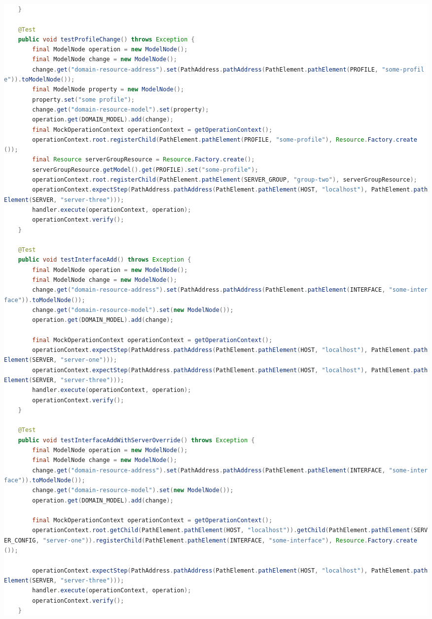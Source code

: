 ```java
    }

    @Test
    public void testProfileChange() throws Exception {
        final ModelNode operation = new ModelNode();
        final ModelNode change = new ModelNode();
        change.get("domain-resource-address").set(PathAddress.pathAddress(PathElement.pathElement(PROFILE, "some-profile")).toModelNode());
        final ModelNode property = new ModelNode();
        property.set("some profile");
        change.get("domain-resource-model").set(property);
        operation.get(DOMAIN_MODEL).add(change);
        final MockOperationContext operationContext = getOperationContext();
        operationContext.root.registerChild(PathElement.pathElement(PROFILE, "some-profile"), Resource.Factory.create());
        final Resource serverGroupResource = Resource.Factory.create();
        serverGroupResource.getModel().get(PROFILE).set("some-profile");
        operationContext.root.registerChild(PathElement.pathElement(SERVER_GROUP, "group-two"), serverGroupResource);
        operationContext.expectStep(PathAddress.pathAddress(PathElement.pathElement(HOST, "localhost"), PathElement.pathElement(SERVER, "server-three")));
        handler.execute(operationContext, operation);
        operationContext.verify();
    }

    @Test
    public void testInterfaceAdd() throws Exception {
        final ModelNode operation = new ModelNode();
        final ModelNode change = new ModelNode();
        change.get("domain-resource-address").set(PathAddress.pathAddress(PathElement.pathElement(INTERFACE, "some-interface")).toModelNode());
        change.get("domain-resource-model").set(new ModelNode());
        operation.get(DOMAIN_MODEL).add(change);

        final MockOperationContext operationContext = getOperationContext();
        operationContext.expectStep(PathAddress.pathAddress(PathElement.pathElement(HOST, "localhost"), PathElement.pathElement(SERVER, "server-one")));
        operationContext.expectStep(PathAddress.pathAddress(PathElement.pathElement(HOST, "localhost"), PathElement.pathElement(SERVER, "server-three")));
        handler.execute(operationContext, operation);
        operationContext.verify();
    }

    @Test
    public void testInterfaceAddWithServerOverride() throws Exception {
        final ModelNode operation = new ModelNode();
        final ModelNode change = new ModelNode();
        change.get("domain-resource-address").set(PathAddress.pathAddress(PathElement.pathElement(INTERFACE, "some-interface")).toModelNode());
        change.get("domain-resource-model").set(new ModelNode());
        operation.get(DOMAIN_MODEL).add(change);

        final MockOperationContext operationContext = getOperationContext();
        operationContext.root.getChild(PathElement.pathElement(HOST, "localhost")).getChild(PathElement.pathElement(SERVER_CONFIG, "server-one")).registerChild(PathElement.pathElement(INTERFACE, "some-interface"), Resource.Factory.create());

        operationContext.expectStep(PathAddress.pathAddress(PathElement.pathElement(HOST, "localhost"), PathElement.pathElement(SERVER, "server-three")));
        handler.execute(operationContext, operation);
        operationContext.verify();
    }

```